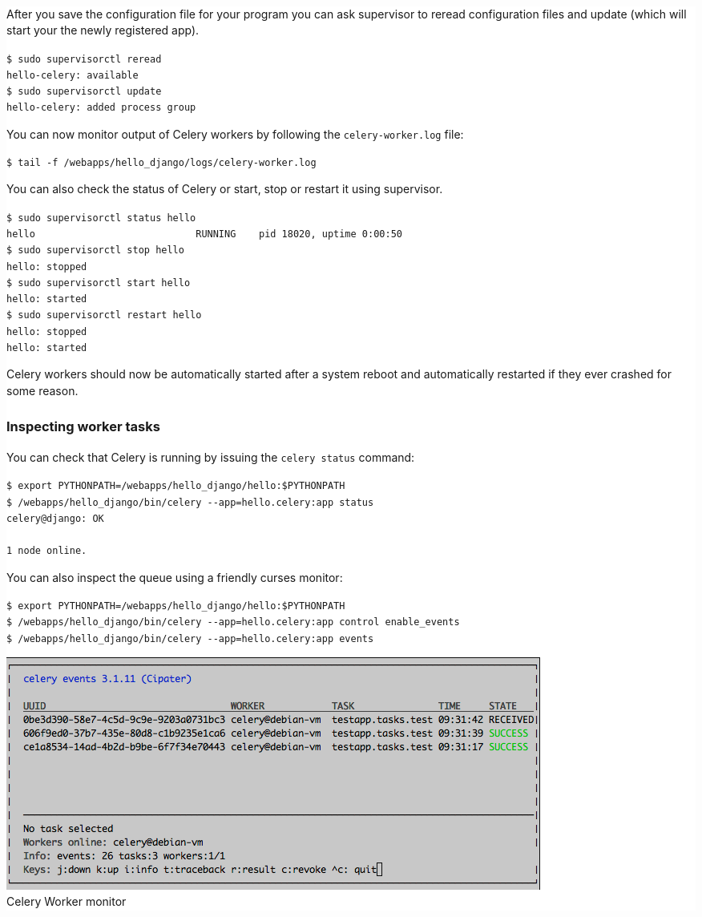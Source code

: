 After you save the configuration file for your program you can ask supervisor to reread configuration files and update (which will start your the newly registered app).

    $ sudo supervisorctl reread
    hello-celery: available
    $ sudo supervisorctl update
    hello-celery: added process group

You can now monitor output of Celery workers by following the `celery-worker.log` file:

    $ tail -f /webapps/hello_django/logs/celery-worker.log

You can also check the status of Celery or start, stop or restart it using supervisor.

    $ sudo supervisorctl status hello                       
    hello                            RUNNING    pid 18020, uptime 0:00:50
    $ sudo supervisorctl stop hello  
    hello: stopped
    $ sudo supervisorctl start hello                        
    hello: started
    $ sudo supervisorctl restart hello 
    hello: stopped
    hello: started

Celery workers should now be automatically started after a system reboot and automatically restarted if they ever crashed for some reason.

### Inspecting worker tasks

You can check that Celery is running by issuing the `celery status` command:

    $ export PYTHONPATH=/webapps/hello_django/hello:$PYTHONPATH
    $ /webapps/hello_django/bin/celery --app=hello.celery:app status
    celery@django: OK

    1 node online.

You can also inspect the queue using a friendly curses monitor:

    $ export PYTHONPATH=/webapps/hello_django/hello:$PYTHONPATH
    $ /webapps/hello_django/bin/celery --app=hello.celery:app control enable_events
    $ /webapps/hello_django/bin/celery --app=hello.celery:app events


<div class="figure">
<img src="/images/illustrations/2014-05-18/celery-curses-monitor.png">
<div class="legend">Celery Worker monitor</div>
</div>
